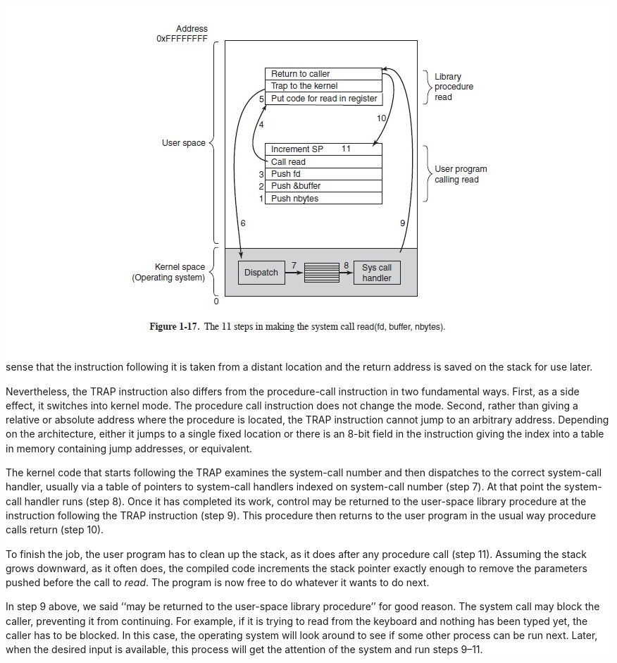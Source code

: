 <center><img src="gambar17.jpeg"></center>


sense that the instruction following it is taken from a distant location and the return address is saved on the stack for use later.

Nevertheless, the TRAP instruction also differs from the procedure-call instruction in two fundamental ways. First, as a side effect, it switches into kernel mode. The procedure call instruction does not change the mode. Second, rather than giving a relative or absolute address where the procedure is located, the TRAP instruction cannot jump to an arbitrary address. Depending on the architecture, either it jumps to a single fixed location or there is an 8-bit field in the instruction giving the index into a table in memory containing jump addresses, or equivalent.

The kernel code that starts following the TRAP examines the system-call number and then dispatches to the correct system-call handler, usually via a table of pointers to system-call handlers indexed on system-call number (step 7). At that point the system-call handler runs (step 8). Once it has completed its work, control may be returned to the user-space library procedure at the instruction following the TRAP instruction (step 9). This procedure then returns to the user program in the usual way procedure calls return (step 10).

To finish the job, the user program has to clean up the stack, as it does after any procedure call (step 11). Assuming the stack grows downward, as it often does, the compiled code increments the stack pointer exactly enough to remove the
parameters pushed before the call to *read*. The program is now free to do whatever it wants to do next.

In step 9 above, we said ‘‘may be returned to the user-space library procedure’’ for good reason. The system call may block the caller, preventing it from continuing. For example, if it is trying to read from the keyboard and nothing has been typed yet, the caller has to be blocked. In this case, the operating system will look around to see if some other process can be run next. Later, when the desired input is available, this process will get the attention of the system and run steps 9–11.
